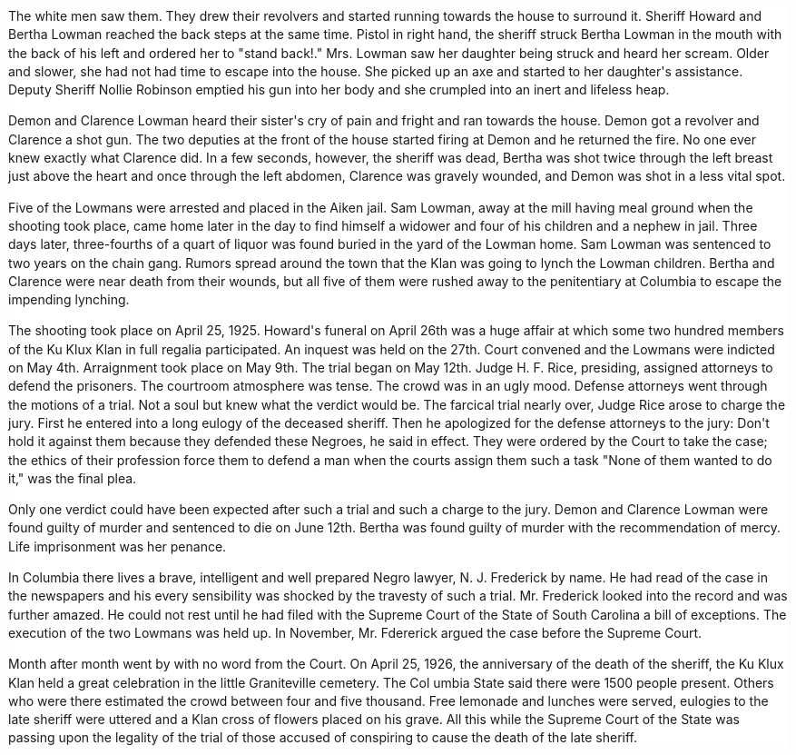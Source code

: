 The white men saw them. They drew their revolvers and started running towards the house to surround it. Sheriff Howard and Bertha Lowman reached the back steps at the same time. Pistol in right hand, the sheriff struck Bertha Lowman in the mouth with the back of his left and ordered her to "stand back!." Mrs. Lowman saw her daughter being struck and heard her scream. Older and slower, she had not had time to escape into the house. She picked up an axe and started to her daughter's assistance. Deputy Sheriff Nollie Robinson emptied his gun into her body and she crumpled into an inert and lifeless heap.

Demon and Clarence Lowman heard their sister's cry of pain and fright and ran towards the house. Demon got a revolver and Clarence a shot gun. The two deputies at the front of the house started firing at Demon and he returned the fire. No one ever knew exactly what Clarence did. In a few seconds, however, the sheriff was dead, Bertha was shot twice through the left breast just above the heart and once through the left abdomen, Clarence was gravely wounded, and Demon was shot in a less vital spot.

Five of the Lowmans were arrested and placed in the Aiken jail. Sam Lowman, away at the mill having meal ground when the shooting took place, came home later in the day to find himself a widower and four of his children and a nephew in jail. Three days later, three-fourths of a quart of liquor was found buried in the yard of the Lowman home. Sam Lowman was sentenced to two years on the chain gang. Rumors spread around the town that the Klan was going to lynch the Lowman children. Bertha and Clarence were near death from their wounds, but all five of them were rushed away to the penitentiary at Columbia to escape the impending lynching.

The shooting took place on April 25, 1925. Howard's funeral on April 26th was a huge affair at which some two hundred members of the Ku Klux Klan in full regalia participated. An inquest was held on the 27th. Court convened and the Lowmans were indicted on May 4th. Arraignment took place on May 9th. The trial began on May 12th. Judge H. F. Rice, presiding, assigned attorneys to defend the prisoners. The courtroom atmosphere was tense. The crowd was in an ugly mood. Defense attorneys went through the motions of a trial. Not a soul but knew what the verdict would be. The farcical trial nearly over, Judge Rice arose to charge the jury. First he entered into a long eulogy of the deceased sheriff. Then he apologized for the defense attorneys to the jury: Don't hold it against them because they defended these Negroes, he said in effect. They were ordered by the Court to take the case; the ethics of their profession force them to defend a man when the courts assign them such a task "None of them wanted to do it," was the final plea.

Only one verdict could have been expected after such a trial and such a charge to the jury. Demon and Clarence Lowman were found guilty of murder and sentenced to die on June 12th. Bertha was found guilty of murder with the recommendation of mercy. Life imprisonment was her penance.

In Columbia there lives a brave, intelligent and well prepared Negro lawyer, N. J. Frederick by name. He had read of the case in the newspapers and his every sensibility was shocked by the travesty of such a trial. Mr. Frederick looked into the record and was further amazed. He could not rest until he had filed with the Supreme Court of the State of South Carolina a bill of exceptions. The execution of the two Lowmans was held up. In November, Mr. Fdererick argued the case before the Supreme Court.

Month after month went by with no word from the Court. On April 25, 1926, the anniversary of the death of the sheriff, the Ku Klux Klan held a great celebration in the little Graniteville cemetery. The Col umbia State said there were 1500 people present. Others who were there estimated the crowd between four and five thousand. Free lemonade and lunches were served, eulogies to the late sheriff were uttered and a Klan cross of flowers placed on his grave. All this while the Supreme Court of the State was passing upon the legality of the trial of those accused of conspiring to cause the death of the late sheriff.
